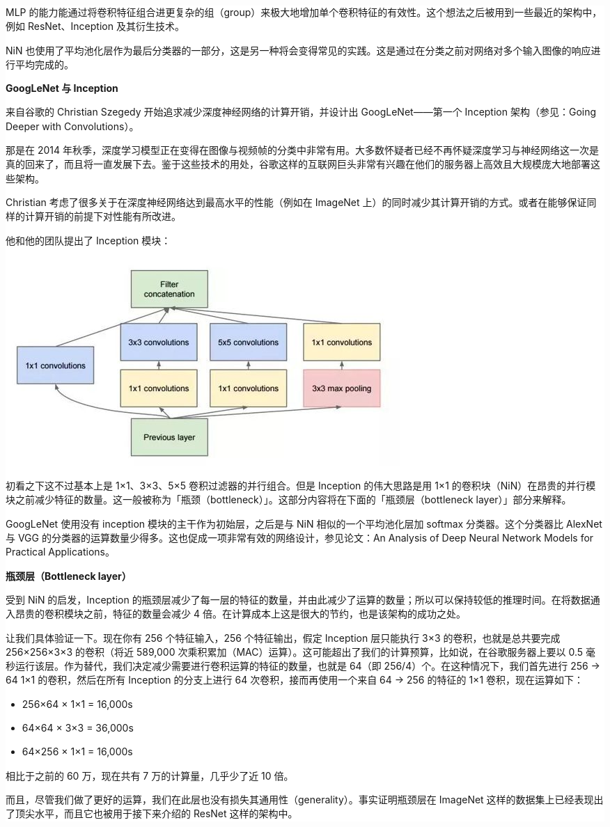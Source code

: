 MLP 的能力能通过将卷积特征组合进更复杂的组（group）来极大地增加单个卷积特征的有效性。这个想法之后被用到一些最近的架构中，例如 ResNet、Inception 及其衍生技术。

NiN 也使用了平均池化层作为最后分类器的一部分，这是另一种将会变得常见的实践。这是通过在分类之前对网络对多个输入图像的响应进行平均完成的。

**GoogLeNet 与 Inception**

来自谷歌的 Christian Szegedy 开始追求减少深度神经网络的计算开销，并设计出 GoogLeNet——第一个 Inception 架构（参见：Going Deeper with Convolutions）。

那是在 2014 年秋季，深度学习模型正在变得在图像与视频帧的分类中非常有用。大多数怀疑者已经不再怀疑深度学习与神经网络这一次是真的回来了，而且将一直发展下去。鉴于这些技术的用处，谷歌这样的互联网巨头非常有兴趣在他们的服务器上高效且大规模庞大地部署这些架构。

Christian 考虑了很多关于在深度神经网络达到最高水平的性能（例如在 ImageNet 上）的同时减少其计算开销的方式。或者在能够保证同样的计算开销的前提下对性能有所改进。

他和他的团队提出了 Inception 模块：

![](img/a7f1203ee33a25bc0863efd033413a70.jpg) 

初看之下这不过基本上是 1×1、3×3、5×5 卷积过滤器的并行组合。但是 Inception 的伟大思路是用 1×1 的卷积块（NiN）在昂贵的并行模块之前减少特征的数量。这一般被称为「瓶颈（bottleneck）」。这部分内容将在下面的「瓶颈层（bottleneck layer）」部分来解释。

GoogLeNet 使用没有 inception 模块的主干作为初始层，之后是与 NiN 相似的一个平均池化层加 softmax 分类器。这个分类器比 AlexNet 与 VGG 的分类器的运算数量少得多。这也促成一项非常有效的网络设计，参见论文：An Analysis of Deep Neural Network Models for Practical Applications。

**瓶颈层（Bottleneck layer）**

受到 NiN 的启发，Inception 的瓶颈层减少了每一层的特征的数量，并由此减少了运算的数量；所以可以保持较低的推理时间。在将数据通入昂贵的卷积模块之前，特征的数量会减少 4 倍。在计算成本上这是很大的节约，也是该架构的成功之处。

让我们具体验证一下。现在你有 256 个特征输入，256 个特征输出，假定 Inception 层只能执行 3×3 的卷积，也就是总共要完成 256×256×3×3 的卷积（将近 589,000 次乘积累加（MAC）运算）。这可能超出了我们的计算预算，比如说，在谷歌服务器上要以 0.5 毫秒运行该层。作为替代，我们决定减少需要进行卷积运算的特征的数量，也就是 64（即 256/4）个。在这种情况下，我们首先进行 256 -> 64 1×1 的卷积，然后在所有 Inception 的分支上进行 64 次卷积，接而再使用一个来自 64 -> 256 的特征的 1×1 卷积，现在运算如下：

*   256×64 × 1×1 = 16,000s

*   64×64 × 3×3 = 36,000s

*   64×256 × 1×1 = 16,000s

相比于之前的 60 万，现在共有 7 万的计算量，几乎少了近 10 倍。

而且，尽管我们做了更好的运算，我们在此层也没有损失其通用性（generality）。事实证明瓶颈层在 ImageNet 这样的数据集上已经表现出了顶尖水平，而且它也被用于接下来介绍的 ResNet 这样的架构中。
